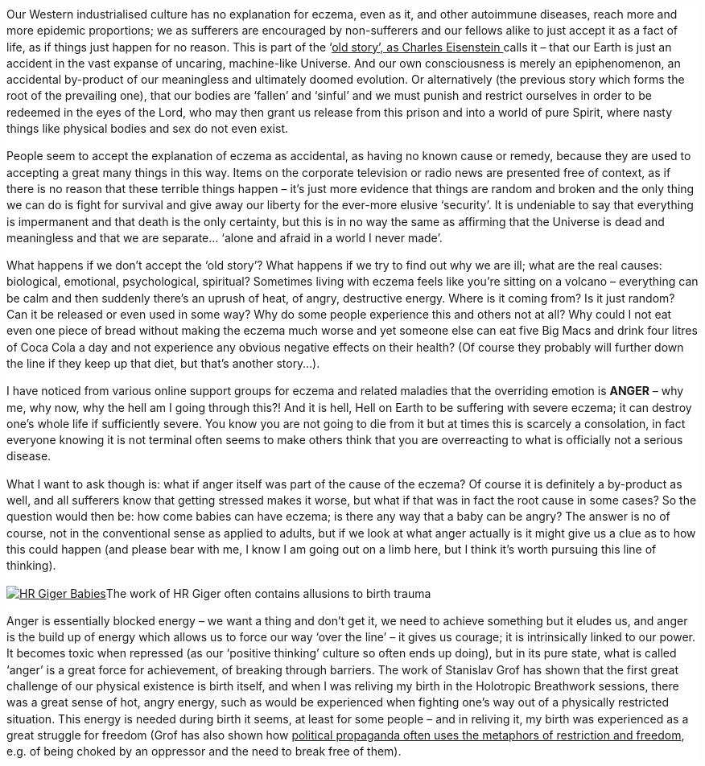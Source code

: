 Our Western industrialised culture has no explanation for eczema, even as it, and other autoimmune diseases, reach more and more epidemic proportions; we as sufferers are encouraged by non-sufferers and our fellows alike to just accept it as a fact of life, as if things just happen for no reason. This is part of the ‘[old story’, as Charles Eisenstein ](http://charleseisenstein.net/2013-the-space-between-stories/ "The Space Between Stories: Charles Eisenstein")calls it – that our Earth is just an accident in the vast expanse of uncaring, machine-like Universe. And our own consciousness is merely an epiphenomenon, an accidental by-product of our meaningless and ultimately doomed evolution. Or alternatively (the previous story which forms the root of the prevailing one), that our bodies are ‘fallen’ and ‘sinful’ and we must punish and restrict ourselves in order to be redeemed in the eyes of the Lord, who may then grant us release from this prison and into a world of pure Spirit, where nasty things like physical bodies and sex do not even exist.

People seem to accept the explanation of eczema as accidental, as having no known cause or remedy, because they are used to accepting a great many things in this way. Items on the corporate television or radio news are presented free of context, as if there is no reason that these terrible things happen – it’s just more evidence that things are random and broken and the only thing we can do is fight for survival and give away our liberty for the ever-more elusive ‘security’. It is undeniable to say that everything is impermanent and that death is the only certainty, but this is in no way the same as affirming that the Universe is dead and meaningless and that we are separate… ‘alone and afraid in a world I never made’.

What happens if we don’t accept the ‘old story’? What happens if we try to find out why we are ill; what are the real causes: biological, emotional, psychological, spiritual? Sometimes living with eczema feels like you’re sitting on a volcano – everything can be calm and then suddenly there’s an uprush of heat, of angry, destructive energy. Where is it coming from? Is it just random? Can it be released or even used in some way? Why do some people experience this and others not at all? Why could I not eat even one piece of bread without making the eczema much worse and yet someone else can eat five Big Macs and drink four litres of Coca Cola a day and not experience any obvious negative effects on their health? (Of course they probably will further down the line if they keep up that diet, but that’s another story…).

I have noticed from various online support groups for eczema and related maladies that the overriding emotion is **ANGER** – why me, why now, why the hell am I going through this?! And it is hell, Hell on Earth to be suffering with severe eczema; it can destroy one’s whole life if sufficiently severe. You know you are not going to die from it but at times this is scarcely a consolation, in fact everyone knowing it is not terminal often seems to make others think that you are overreacting to what is officially not a serious disease.

What I want to ask though is: what if anger itself was part of the cause of the eczema? Of course it is definitely a by-product as well, and all sufferers know that getting stressed makes it worse, but what if that was in fact the root cause in some cases? So the question would then be: how come babies can have eczema; is there any way that a baby can be angry? The answer is no of course, not in the conventional sense as applied to adults, but if we look at what anger actually is it might give us a clue as to how this could happen (and please bear with me, I know I am going out on a limb here, but I think it’s worth pursuing this line of thinking).

[![HR Giger Babies](https://2018.guyjames.com/wp-content/uploads/2014/08/giger_baby-300x207.jpg)](https://2018.guyjames.com/wp-content/uploads/2014/08/giger_baby.jpg)The work of HR Giger often contains allusions to birth trauma



Anger is essentially blocked energy – we want a thing and don’t get it, we need to achieve something but it eludes us, and anger is the build up of energy which allows us to force our way ‘over the line’ – it gives us courage; it is intrinsically linked to our power. It becomes toxic when repressed (as our ‘positive thinking’ culture so often ends up doing), but in its pure state, what is called ‘anger’ is a great force for achievement, of breaking through barriers. The work of Stanislav Grof has shown that the first great challenge of our physical existence is birth itself, and when I was reliving my birth in the Holotropic Breathwork sessions, there was a great sense of hot, angry energy, such as would be experienced when fighting one’s way out of a physically restricted situation. This energy is needed during birth it seems, at least for some people – and in reliving it, my birth was experienced as a great struggle for freedom (Grof has also shown how [political propaganda often uses the metaphors of restriction and freedom](http://www.stanislavgrof.com/wp-content/uploads/pdf/ConsciousnessEvolution.pdf "Stan Grof: Psychological Roots of Human Violence and Greed"), e.g. of being choked by an oppressor and the need to break free of them).
